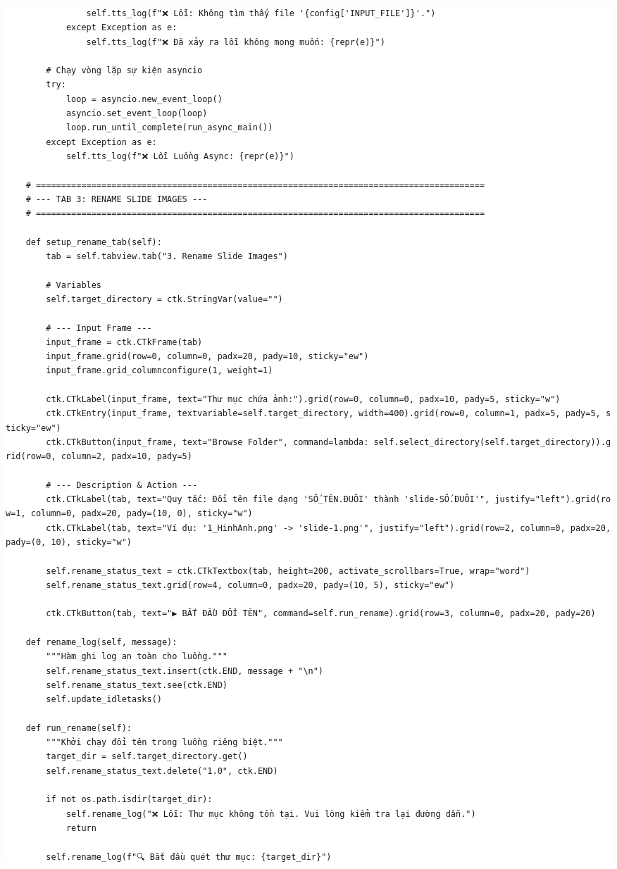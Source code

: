 ```
                self.tts_log(f"❌ Lỗi: Không tìm thấy file '{config['INPUT_FILE']}'.")
            except Exception as e:
                self.tts_log(f"❌ Đã xảy ra lỗi không mong muốn: {repr(e)}")

        # Chạy vòng lặp sự kiện asyncio
        try:
            loop = asyncio.new_event_loop()
            asyncio.set_event_loop(loop)
            loop.run_until_complete(run_async_main())
        except Exception as e:
            self.tts_log(f"❌ Lỗi Luồng Async: {repr(e)}")

    # =========================================================================================
    # --- TAB 3: RENAME SLIDE IMAGES ---
    # =========================================================================================

    def setup_rename_tab(self):
        tab = self.tabview.tab("3. Rename Slide Images")
        
        # Variables
        self.target_directory = ctk.StringVar(value="") 
        
        # --- Input Frame ---
        input_frame = ctk.CTkFrame(tab)
        input_frame.grid(row=0, column=0, padx=20, pady=10, sticky="ew")
        input_frame.grid_columnconfigure(1, weight=1)
        
        ctk.CTkLabel(input_frame, text="Thư mục chứa ảnh:").grid(row=0, column=0, padx=10, pady=5, sticky="w")
        ctk.CTkEntry(input_frame, textvariable=self.target_directory, width=400).grid(row=0, column=1, padx=5, pady=5, sticky="ew")
        ctk.CTkButton(input_frame, text="Browse Folder", command=lambda: self.select_directory(self.target_directory)).grid(row=0, column=2, padx=10, pady=5)
        
        # --- Description & Action ---
        ctk.CTkLabel(tab, text="Quy tắc: Đổi tên file dạng 'SỐ_TÊN.ĐUÔI' thành 'slide-SỐ.ĐUÔI'", justify="left").grid(row=1, column=0, padx=20, pady=(10, 0), sticky="w")
        ctk.CTkLabel(tab, text="Ví dụ: '1_HinhAnh.png' -> 'slide-1.png'", justify="left").grid(row=2, column=0, padx=20, pady=(0, 10), sticky="w")
        
        self.rename_status_text = ctk.CTkTextbox(tab, height=200, activate_scrollbars=True, wrap="word")
        self.rename_status_text.grid(row=4, column=0, padx=20, pady=(10, 5), sticky="ew")
        
        ctk.CTkButton(tab, text="▶️ BẮT ĐẦU ĐỔI TÊN", command=self.run_rename).grid(row=3, column=0, padx=20, pady=20)

    def rename_log(self, message):
        """Hàm ghi log an toàn cho luồng."""
        self.rename_status_text.insert(ctk.END, message + "\n")
        self.rename_status_text.see(ctk.END)
        self.update_idletasks()

    def run_rename(self):
        """Khởi chạy đổi tên trong luồng riêng biệt."""
        target_dir = self.target_directory.get()
        self.rename_status_text.delete("1.0", ctk.END)

        if not os.path.isdir(target_dir):
            self.rename_log("❌ Lỗi: Thư mục không tồn tại. Vui lòng kiểm tra lại đường dẫn.")
            return

        self.rename_log(f"🔍 Bắt đầu quét thư mục: {target_dir}")
```